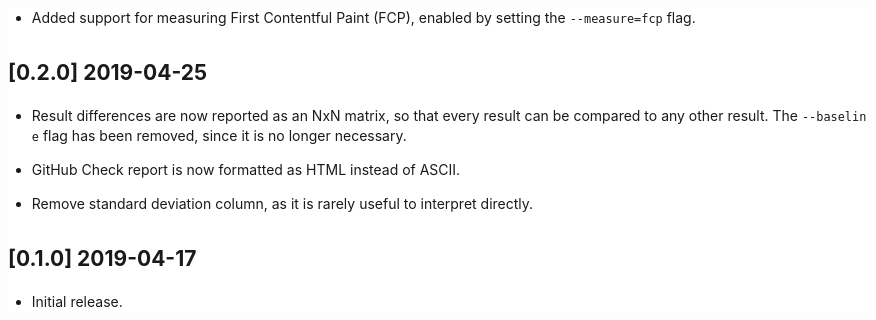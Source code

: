 -   Added support for measuring First Contentful Paint (FCP), enabled by setting
    the `--measure=fcp` flag.

## [0.2.0] 2019-04-25

-   Result differences are now reported as an NxN matrix, so that every result
    can be compared to any other result. The `--baseline` flag has been removed,
    since it is no longer necessary.

-   GitHub Check report is now formatted as HTML instead of ASCII.

-   Remove standard deviation column, as it is rarely useful to interpret
    directly.

## [0.1.0] 2019-04-17

-   Initial release.
